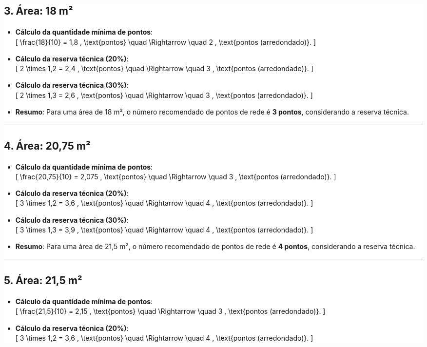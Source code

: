 
## 3. **Área: 18 m²**
   - **Cálculo da quantidade mínima de pontos**:  
     \[
     \frac{18}{10} = 1,8 \, \text{pontos} \quad \Rightarrow \quad 2 \, \text{pontos (arredondado)}.
     \]

   - **Cálculo da reserva técnica (20%)**:  
     \[
     2 \times 1,2 = 2,4 \, \text{pontos} \quad \Rightarrow \quad 3 \, \text{pontos (arredondado)}.
     \]

   - **Cálculo da reserva técnica (30%)**:  
     \[
     2 \times 1,3 = 2,6 \, \text{pontos} \quad \Rightarrow \quad 3 \, \text{pontos (arredondado)}.
     \]

   - **Resumo**: Para uma área de 18 m², o número recomendado de pontos de rede é **3 pontos**, considerando a reserva técnica.

---
## 4. **Área: 20,75 m²**
   - **Cálculo da quantidade mínima de pontos**:  
     \[
     \frac{20,75}{10} = 2,075 \, \text{pontos} \quad \Rightarrow \quad 3 \, \text{pontos (arredondado)}.
     \]

   - **Cálculo da reserva técnica (20%)**:  
     \[
     3 \times 1,2 = 3,6 \, \text{pontos} \quad \Rightarrow \quad 4 \, \text{pontos (arredondado)}.
     \]

   - **Cálculo da reserva técnica (30%)**:  
     \[
     3 \times 1,3 = 3,9 \, \text{pontos} \quad \Rightarrow \quad 4 \, \text{pontos (arredondado)}.
     \]

   - **Resumo**: Para uma área de 21,5 m², o número recomendado de pontos de rede é **4 pontos**, considerando a reserva técnica.


---
## 5. **Área: 21,5 m²**
   - **Cálculo da quantidade mínima de pontos**:  
     \[
     \frac{21,5}{10} = 2,15 \, \text{pontos} \quad \Rightarrow \quad 3 \, \text{pontos (arredondado)}.
     \]

   - **Cálculo da reserva técnica (20%)**:  
     \[
     3 \times 1,2 = 3,6 \, \text{pontos} \quad \Rightarrow \quad 4 \, \text{pontos (arredondado)}.
     \]
